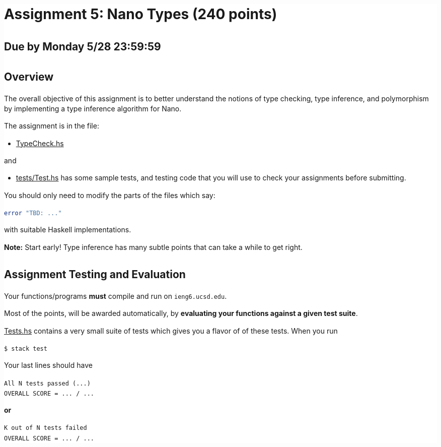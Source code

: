 # Assignment 5: Nano Types (240 points)

## Due by Monday 5/28 23:59:59


## Overview

The overall objective of this assignment is to
better understand the notions of type checking, type inference, and polymorphism
by implementing a type inference algorithm for Nano.

The assignment is in the file:

+ [TypeCheck.hs](/src/Language/Nano/TypeCheck.hs)

and

+ [tests/Test.hs](/tests/Test.hs) has some sample tests,
  and testing code that you will use to check your
  assignments before submitting.

You should only need to modify the parts of the files which say:

```haskell
error "TBD: ..."
```

with suitable Haskell implementations.

**Note:** Start early! Type inference has many subtle points that can take a while to get right.


## Assignment Testing and Evaluation

Your functions/programs **must** compile and run on `ieng6.ucsd.edu`.

Most of the points, will be awarded automatically, by
**evaluating your functions against a given test suite**.

[Tests.hs](/tests/Test.hs) contains a very small suite
of tests which gives you a flavor of of these tests.
When you run

```shell
$ stack test
```

Your last lines should have

```
All N tests passed (...)
OVERALL SCORE = ... / ...
```

**or**

```
K out of N tests failed
OVERALL SCORE = ... / ...
```
